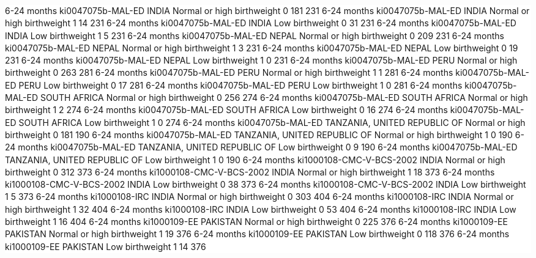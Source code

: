 6-24 months   ki0047075b-MAL-ED          INDIA                          Normal or high birthweight            0      181     231
6-24 months   ki0047075b-MAL-ED          INDIA                          Normal or high birthweight            1       14     231
6-24 months   ki0047075b-MAL-ED          INDIA                          Low birthweight                       0       31     231
6-24 months   ki0047075b-MAL-ED          INDIA                          Low birthweight                       1        5     231
6-24 months   ki0047075b-MAL-ED          NEPAL                          Normal or high birthweight            0      209     231
6-24 months   ki0047075b-MAL-ED          NEPAL                          Normal or high birthweight            1        3     231
6-24 months   ki0047075b-MAL-ED          NEPAL                          Low birthweight                       0       19     231
6-24 months   ki0047075b-MAL-ED          NEPAL                          Low birthweight                       1        0     231
6-24 months   ki0047075b-MAL-ED          PERU                           Normal or high birthweight            0      263     281
6-24 months   ki0047075b-MAL-ED          PERU                           Normal or high birthweight            1        1     281
6-24 months   ki0047075b-MAL-ED          PERU                           Low birthweight                       0       17     281
6-24 months   ki0047075b-MAL-ED          PERU                           Low birthweight                       1        0     281
6-24 months   ki0047075b-MAL-ED          SOUTH AFRICA                   Normal or high birthweight            0      256     274
6-24 months   ki0047075b-MAL-ED          SOUTH AFRICA                   Normal or high birthweight            1        2     274
6-24 months   ki0047075b-MAL-ED          SOUTH AFRICA                   Low birthweight                       0       16     274
6-24 months   ki0047075b-MAL-ED          SOUTH AFRICA                   Low birthweight                       1        0     274
6-24 months   ki0047075b-MAL-ED          TANZANIA, UNITED REPUBLIC OF   Normal or high birthweight            0      181     190
6-24 months   ki0047075b-MAL-ED          TANZANIA, UNITED REPUBLIC OF   Normal or high birthweight            1        0     190
6-24 months   ki0047075b-MAL-ED          TANZANIA, UNITED REPUBLIC OF   Low birthweight                       0        9     190
6-24 months   ki0047075b-MAL-ED          TANZANIA, UNITED REPUBLIC OF   Low birthweight                       1        0     190
6-24 months   ki1000108-CMC-V-BCS-2002   INDIA                          Normal or high birthweight            0      312     373
6-24 months   ki1000108-CMC-V-BCS-2002   INDIA                          Normal or high birthweight            1       18     373
6-24 months   ki1000108-CMC-V-BCS-2002   INDIA                          Low birthweight                       0       38     373
6-24 months   ki1000108-CMC-V-BCS-2002   INDIA                          Low birthweight                       1        5     373
6-24 months   ki1000108-IRC              INDIA                          Normal or high birthweight            0      303     404
6-24 months   ki1000108-IRC              INDIA                          Normal or high birthweight            1       32     404
6-24 months   ki1000108-IRC              INDIA                          Low birthweight                       0       53     404
6-24 months   ki1000108-IRC              INDIA                          Low birthweight                       1       16     404
6-24 months   ki1000109-EE               PAKISTAN                       Normal or high birthweight            0      225     376
6-24 months   ki1000109-EE               PAKISTAN                       Normal or high birthweight            1       19     376
6-24 months   ki1000109-EE               PAKISTAN                       Low birthweight                       0      118     376
6-24 months   ki1000109-EE               PAKISTAN                       Low birthweight                       1       14     376